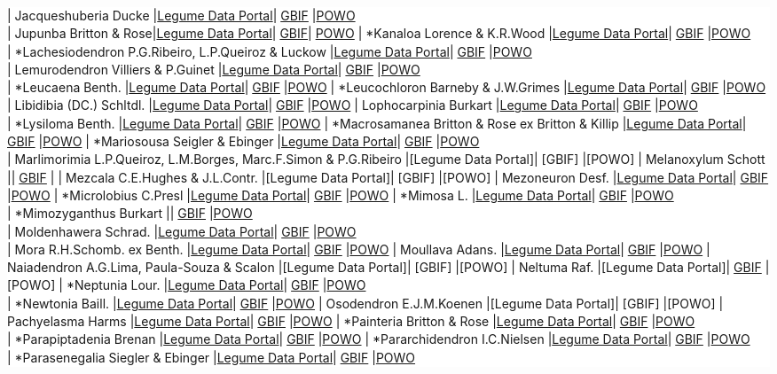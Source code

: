 | Jacqueshuberia Ducke  |[Legume Data Portal](/fr/taxonomy/taxon/2331346)|  [GBIF](https://www.gbif.org/species/2943346)  |[POWO](https://powo.science.kew.org/taxon/urn:lsid:ipni.org:names:291635-2)  
| Jupunba Britton & Rose|[Legume Data Portal](/fr/taxonomy/taxon/2331501)| [GBIF](https://www.gbif.org/species/7266089)| [POWO](https://powo.science.kew.org/taxon/urn:lsid:ipni.org:names:22687-1)
| \*Kanaloa Lorence & K.R.Wood   |[Legume Data Portal](/fr/taxonomy/taxon/2336061)|  [GBIF](https://www.gbif.org/species/2961126)  |[POWO](https://powo.science.kew.org/taxon/urn:lsid:ipni.org:names:977791-1)  
| \*Lachesiodendron P.G.Ribeiro, L.P.Queiroz & Luckow   |[Legume Data Portal](/fr/taxonomy/taxon/21228432)| [GBIF](https://www.gbif.org/species/10580440) |[POWO](https://powo.science.kew.org/taxon/urn:lsid:ipni.org:names:77178319-1)  
| Lemurodendron Villiers & P.Guinet  |[Legume Data Portal](/fr/taxonomy/taxon/2351157)|  [GBIF](https://www.gbif.org/species/2959553)  |[POWO](https://powo.science.kew.org/taxon/urn:lsid:ipni.org:names:925219-1)  
| \*Leucaena Benth.   |[Legume Data Portal](/fr/taxonomy/taxon/2497458)|  [GBIF](https://www.gbif.org/species/2970337)  |[POWO](https://powo.science.kew.org/taxon/urn:lsid:ipni.org:names:331713-2)
| \*Leucochloron Barneby & J.W.Grimes  |[Legume Data Portal](/fr/taxonomy/taxon/2346484)|  [GBIF](https://www.gbif.org/species/2944287)  |[POWO](https://powo.science.kew.org/taxon/urn:lsid:ipni.org:names:989404-1)  
| Libidibia (DC.) Schltdl.  |[Legume Data Portal](/fr/taxonomy/taxon/2351288)|  [GBIF](https://www.gbif.org/species/6376506)  |[POWO](https://powo.science.kew.org/taxon/urn:lsid:ipni.org:names:22792-1) 
| Lophocarpinia Burkart   |[Legume Data Portal](/fr/taxonomy/taxon/2344785)|  [GBIF](https://www.gbif.org/species/2967936)  |[POWO](https://powo.science.kew.org/taxon/urn:lsid:ipni.org:names:294657-2)  
| \*Lysiloma Benth.   |[Legume Data Portal](/fr/taxonomy/taxon/2346727)|  [GBIF](https://www.gbif.org/species/2965788)  |[POWO](https://powo.science.kew.org/taxon/urn:lsid:ipni.org:names:30038751-2)
| \*Macrosamanea Britton & Rose ex Britton & Killip   |[Legume Data Portal](/fr/taxonomy/taxon/2366199)|  [GBIF](https://www.gbif.org/species/8425747)  |[POWO](https://powo.science.kew.org/taxon/urn:lsid:ipni.org:names:22865-1) 
| \*Mariosousa Seigler & Ebinger  |[Legume Data Portal](/fr/taxonomy/taxon/2604875)|  [GBIF](https://www.gbif.org/species/6362350)  |[POWO](https://powo.science.kew.org/taxon/urn:lsid:ipni.org:names:60446089-2)  
| Marlimorimia L.P.Queiroz, L.M.Borges, Marc.F.Simon & P.G.Ribeiro  |[Legume Data Portal]| [GBIF]  |[POWO] 
| Melanoxylum Schott  ||  [GBIF](https://www.gbif.org/species/2945497)  |
| Mezcala C.E.Hughes & J.L.Contr.  |[Legume Data Portal]| [GBIF]  |[POWO] 
| Mezoneuron Desf.  |[Legume Data Portal](/fr/taxonomy/taxon/2368055)|  [GBIF](https://www.gbif.org/species/2944261)  |[POWO](https://powo.science.kew.org/taxon/urn:lsid:ipni.org:names:50502721-1)
| \*Microlobius C.Presl  |[Legume Data Portal](/fr/taxonomy/taxon/2367998)|  [GBIF](https://www.gbif.org/species/2964867)  |[POWO](https://powo.science.kew.org/taxon/urn:lsid:ipni.org:names:22938-1)
| \*Mimosa L.   |[Legume Data Portal](/fr/taxonomy/taxon/2374559)|  [GBIF](https://www.gbif.org/species/2969235)  |[POWO](https://powo.science.kew.org/taxon/urn:lsid:ipni.org:names:30001613-2)  
| \*Mimozyganthus Burkart   ||  [GBIF](https://www.gbif.org/species/2983905)  |[POWO](https://powo.science.kew.org/taxon/urn:lsid:ipni.org:names:295373-2)  
| Moldenhawera Schrad.  |[Legume Data Portal](/fr/taxonomy/taxon/2373830)|  [GBIF](https://www.gbif.org/species/2976897)  |[POWO](https://powo.science.kew.org/taxon/urn:lsid:ipni.org:names:30027278-2)  
| Mora R.H.Schomb. ex Benth.  |[Legume Data Portal](/fr/taxonomy/taxon/2374003)|  [GBIF](https://www.gbif.org/species/2960422)  |[POWO](https://powo.science.kew.org/taxon/urn:lsid:ipni.org:names:22970-1)
| Moullava Adans.  |[Legume Data Portal](/fr/taxonomy/taxon/2374008)|  [GBIF](https://www.gbif.org/species/2941154)  |[POWO](https://powo.science.kew.org/taxon/urn:lsid:ipni.org:names:20124-1)
| Naiadendron A.G.Lima, Paula-Souza & Scalon  |[Legume Data Portal]| [GBIF]  |[POWO] 
| Neltuma Raf.  |[Legume Data Portal]| [GBIF](https://www.gbif.org/species/7302311)  |[POWO] 
| \*Neptunia Lour. |[Legume Data Portal](/fr/taxonomy/taxon/2383225)|  [GBIF](https://www.gbif.org/species/7599660)  |[POWO](https://powo.science.kew.org/taxon/urn:lsid:ipni.org:names:30003917-2)  
| \*Newtonia Baill.   |[Legume Data Portal](/fr/taxonomy/taxon/2383110)|  [GBIF](https://www.gbif.org/species/2493225)  |[POWO](https://powo.science.kew.org/taxon/urn:lsid:ipni.org:names:328165-2)
| Osodendron E.J.M.Koenen  |[Legume Data Portal]| [GBIF]  |[POWO] 
| Pachyelasma Harms   |[Legume Data Portal](/fr/taxonomy/taxon/2532035)|  [GBIF](https://www.gbif.org/species/2944796)  |[POWO](https://powo.science.kew.org/taxon/urn:lsid:ipni.org:names:23119-1) 
| \*Painteria Britton & Rose  |[Legume Data Portal](/fr/taxonomy/taxon/2531776)|  [GBIF](https://www.gbif.org/species/2981421)  |[POWO](https://powo.science.kew.org/taxon/urn:lsid:ipni.org:names:296882-2)  
| \*Parapiptadenia Brenan   |[Legume Data Portal](/fr/taxonomy/taxon/2531830)|  [GBIF](https://www.gbif.org/species/2941626)  |[POWO](https://powo.science.kew.org/taxon/urn:lsid:ipni.org:names:23146-1) 
| \*Pararchidendron I.C.Nielsen  |[Legume Data Portal](/fr/taxonomy/taxon/2531821)|  [GBIF](https://www.gbif.org/species/2943627)  |[POWO](https://powo.science.kew.org/taxon/urn:lsid:ipni.org:names:893318-1)  
| \*Parasenegalia Siegler & Ebinger   |[Legume Data Portal](/fr/taxonomy/taxon/21229178)| [GBIF](https://www.gbif.org/species/9681911)  |[POWO](https://powo.science.kew.org/taxon/urn:lsid:ipni.org:names:77175798-1)  